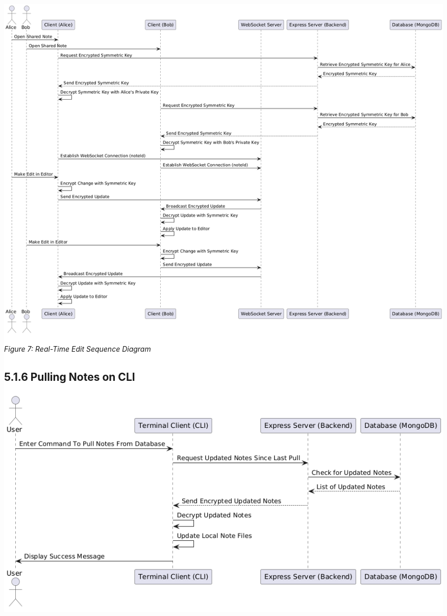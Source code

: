 ![](figures/Real_Time_Editing_Sequence_Diagram.png)

*Figure 7: Real-Time Edit Sequence Diagram*

## 5.1.6 Pulling Notes on CLI
![](figures/Pull_Notes_Sequence_Diagram.png)
